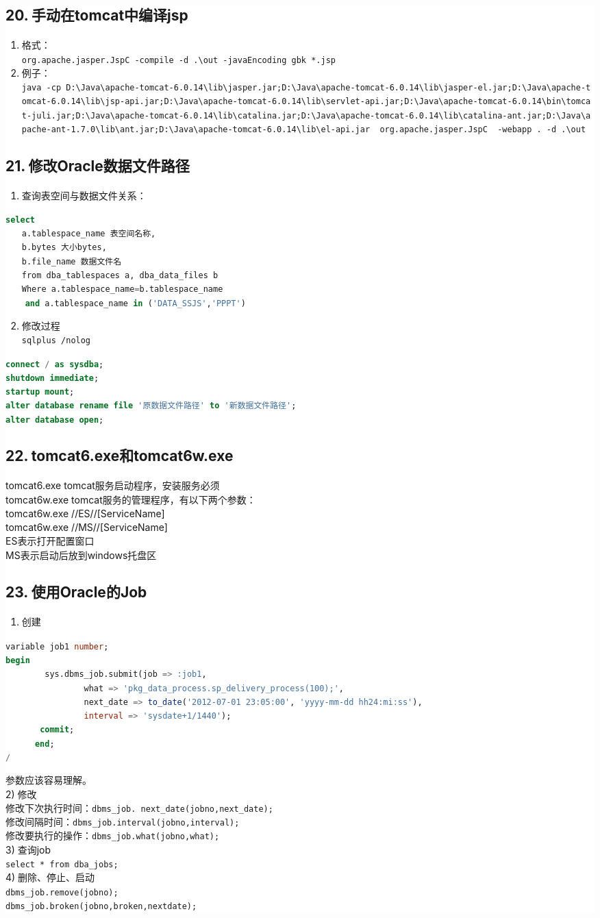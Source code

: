 ## 20. 手动在tomcat中编译jsp
1)	格式：  
`org.apache.jasper.JspC -compile -d .\out -javaEncoding gbk *.jsp`
2)	例子：  
`java -cp D:\Java\apache-tomcat-6.0.14\lib\jasper.jar;D:\Java\apache-tomcat-6.0.14\lib\jasper-el.jar;D:\Java\apache-tomcat-6.0.14\lib\jsp-api.jar;D:\Java\apache-tomcat-6.0.14\lib\servlet-api.jar;D:\Java\apache-tomcat-6.0.14\bin\tomcat-juli.jar;D:\Java\apache-tomcat-6.0.14\lib\catalina.jar;D:\Java\apache-tomcat-6.0.14\lib\catalina-ant.jar;D:\Java\apache-ant-1.7.0\lib\ant.jar;D:\Java\apache-tomcat-6.0.14\lib\el-api.jar  org.apache.jasper.JspC  -webapp . -d .\out`  

## 21. 修改Oracle数据文件路径
1)	查询表空间与数据文件关系：
```sql
select
　　a.tablespace_name 表空间名称,
　　b.bytes 大小bytes,
　　b.file_name 数据文件名
　　from dba_tablespaces a, dba_data_files b
　　Where a.tablespace_name=b.tablespace_name
    and a.tablespace_name in ('DATA_SSJS','PPPT')
```
2)	修改过程  
`sqlplus /nolog`  
```sql
connect / as sysdba; 
shutdown immediate; 
startup mount; 
alter database rename file '原数据文件路径' to '新数据文件路径'; 
alter database open;
```  

## 22. tomcat6.exe和tomcat6w.exe
tomcat6.exe 		tomcat服务启动程序，安装服务必须  
tomcat6w.exe		tomcat服务的管理程序，有以下两个参数：  
tomcat6w.exe //ES//[ServiceName]  
tomcat6w.exe //MS//[ServiceName]  
ES表示打开配置窗口  
MS表示启动后放到windows托盘区  

## 23. 使用Oracle的Job
1)	创建
```sql
variable job1 number;
begin
        sys.dbms_job.submit(job => :job1,
                what => 'pkg_data_process.sp_delivery_process(100);',
                next_date => to_date('2012-07-01 23:05:00', 'yyyy-mm-dd hh24:mi:ss'),
                interval => 'sysdate+1/1440');
       commit;
      end;
/
```
参数应该容易理解。  
2)	修改  
修改下次执行时间：`dbms_job. next_date(jobno,next_date);`  
修改间隔时间：`dbms_job.interval(jobno,interval);`  
修改要执行的操作：`dbms_job.what(jobno,what);`  
3)	查询job  
`select * from dba_jobs;`  
4)	删除、停止、启动  
`dbms_job.remove(jobno);`  
`dbms_job.broken(jobno,broken,nextdate);`  